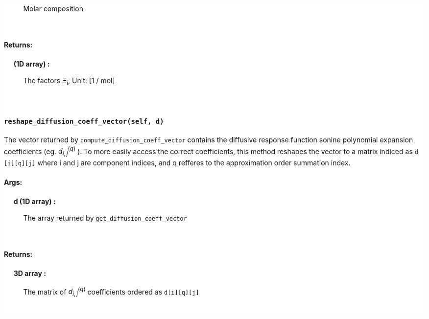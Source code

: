 &nbsp;&nbsp;&nbsp;&nbsp; &nbsp;&nbsp;&nbsp;&nbsp;  Molar composition

&nbsp;&nbsp;&nbsp;&nbsp; &nbsp;&nbsp;&nbsp;&nbsp; 

#### Returns:

&nbsp;&nbsp;&nbsp;&nbsp; **(1D array) :** 

&nbsp;&nbsp;&nbsp;&nbsp; &nbsp;&nbsp;&nbsp;&nbsp;  The factors $\Xi_i$, Unit: [1 / mol]

&nbsp;&nbsp;&nbsp;&nbsp; &nbsp;&nbsp;&nbsp;&nbsp; 

### `reshape_diffusion_coeff_vector(self, d)`
The vector returned by `compute_diffusion_coeff_vector` contains the diffusive response function sonine polynomial expansion coefficients (eg. $d_{i, j}^{(q)}$ ). To more easily access the correct coefficients, this method reshapes the vector to a matrix indiced as `d[i][q][j]` where i and j are component indices, and q refferes to the approximation order summation index.

#### Args:

&nbsp;&nbsp;&nbsp;&nbsp; **d (1D array) :** 

&nbsp;&nbsp;&nbsp;&nbsp; &nbsp;&nbsp;&nbsp;&nbsp;  The array returned by `get_diffusion_coeff_vector`

&nbsp;&nbsp;&nbsp;&nbsp; &nbsp;&nbsp;&nbsp;&nbsp; 

#### Returns:

&nbsp;&nbsp;&nbsp;&nbsp; **3D array :** 

&nbsp;&nbsp;&nbsp;&nbsp; &nbsp;&nbsp;&nbsp;&nbsp;  The matrix of $d_{i, j}^{(q)}$ coefficients ordered as `d[i][q][j]`

&nbsp;&nbsp;&nbsp;&nbsp; &nbsp;&nbsp;&nbsp;&nbsp; 

